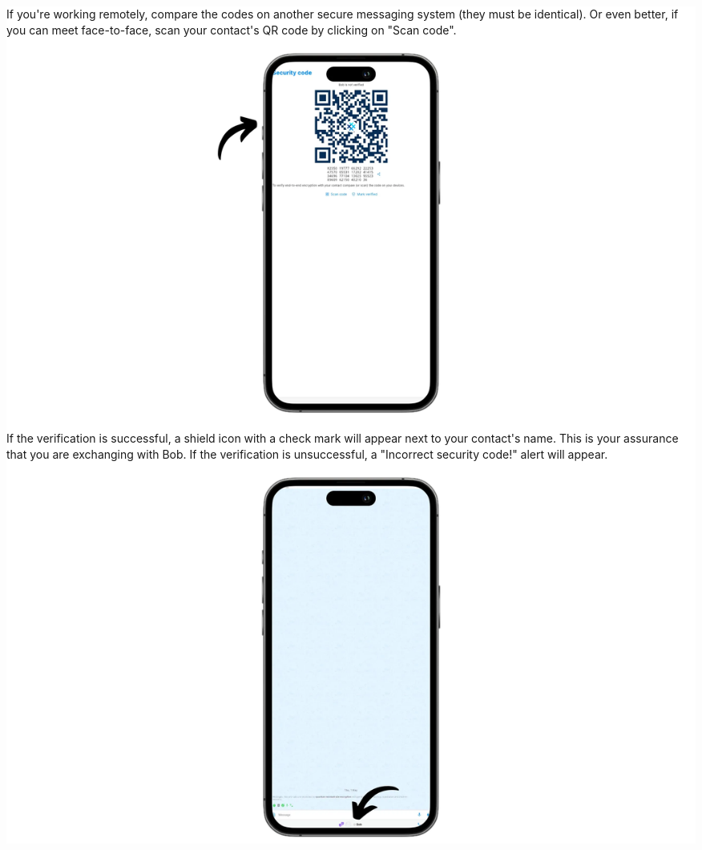 If you're working remotely, compare the codes on another secure messaging system (they must be identical). Or even better, if you can meet face-to-face, scan your contact's QR code by clicking on "Scan code".

![Image](/assets/img/simplex-guide-images/19.webp)

If the verification is successful, a shield icon with a check mark will appear next to your contact's name. This is your assurance that you are exchanging with Bob. If the verification is unsuccessful, a "Incorrect security code!" alert will appear.

![Image](/assets/img/simplex-guide-images/20.webp)
